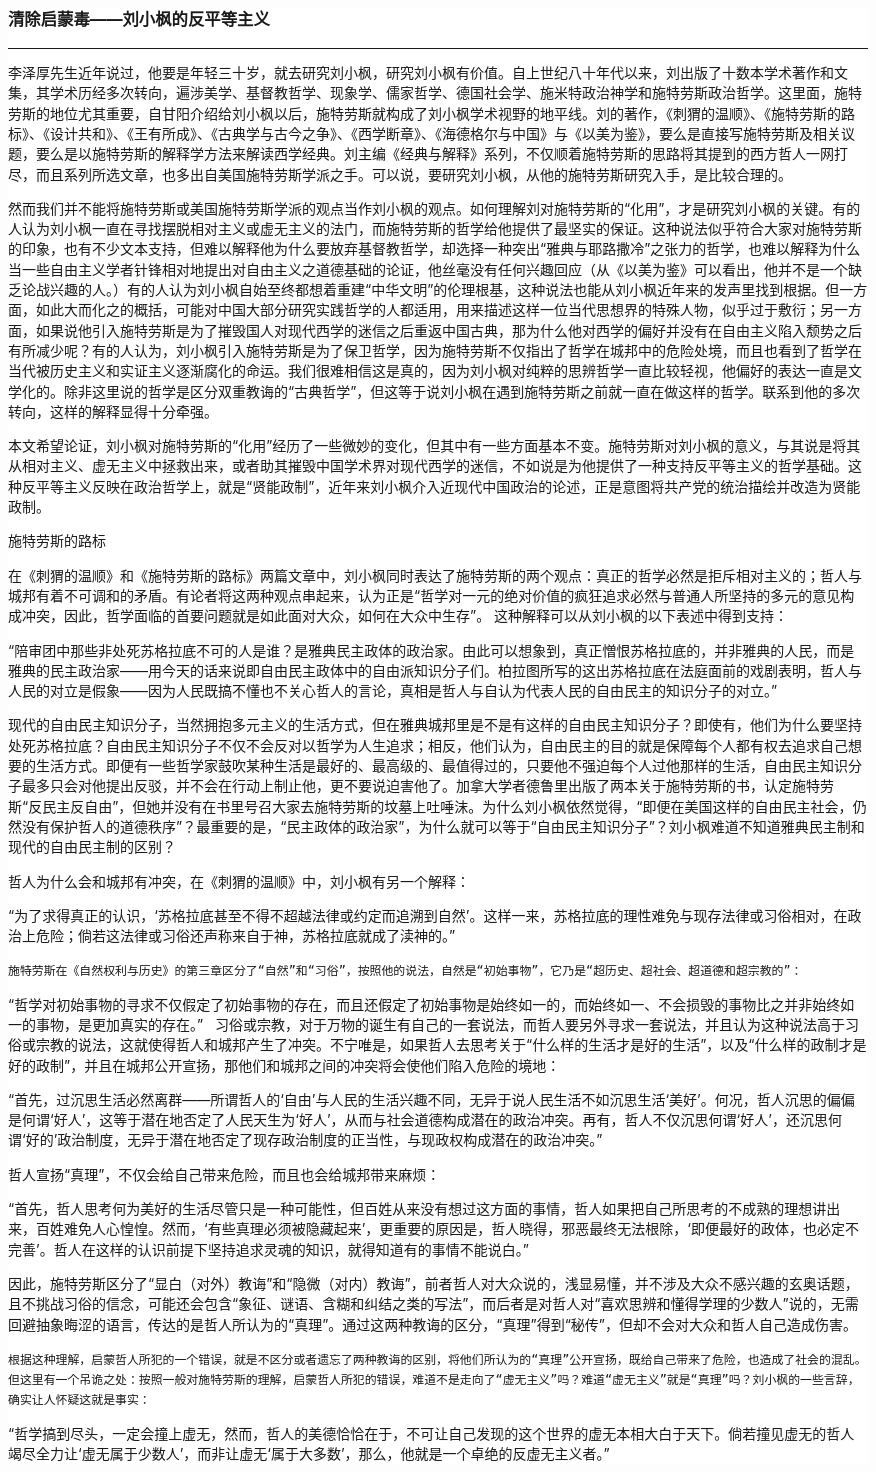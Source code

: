 <h3>清除启蒙毒——刘小枫的反平等主义</h3>
<hr>

李泽厚先生近年说过，他要是年轻三十岁，就去研究刘小枫，研究刘小枫有价值。自上世纪八十年代以来，刘出版了十数本学术著作和文集，其学术历经多次转向，遍涉美学、基督教哲学、现象学、儒家哲学、德国社会学、施米特政治神学和施特劳斯政治哲学。这里面，施特劳斯的地位尤其重要，自甘阳介绍给刘小枫以后，施特劳斯就构成了刘小枫学术视野的地平线。刘的著作，《刺猬的温顺》、《施特劳斯的路标》、《设计共和》、《王有所成》、《古典学与古今之争》、《西学断章》、《海德格尔与中国》与《以美为鉴》，要么是直接写施特劳斯及相关议题，要么是以施特劳斯的解释学方法来解读西学经典。刘主编《经典与解释》系列，不仅顺着施特劳斯的思路将其提到的西方哲人一网打尽，而且系列所选文章，也多出自美国施特劳斯学派之手。可以说，要研究刘小枫，从他的施特劳斯研究入手，是比较合理的。

然而我们并不能将施特劳斯或美国施特劳斯学派的观点当作刘小枫的观点。如何理解刘对施特劳斯的“化用”，才是研究刘小枫的关键。有的人认为刘小枫一直在寻找摆脱相对主义或虚无主义的法门，而施特劳斯的哲学给他提供了最坚实的保证。这种说法似乎符合大家对施特劳斯的印象，也有不少文本支持，但难以解释他为什么要放弃基督教哲学，却选择一种突出“雅典与耶路撒冷”之张力的哲学，也难以解释为什么当一些自由主义学者针锋相对地提出对自由主义之道德基础的论证，他丝毫没有任何兴趣回应（从《以美为鉴》可以看出，他并不是一个缺乏论战兴趣的人。）有的人认为刘小枫自始至终都想着重建“中华文明”的伦理根基，这种说法也能从刘小枫近年来的发声里找到根据。但一方面，如此大而化之的概括，可能对中国大部分研究实践哲学的人都适用，用来描述这样一位当代思想界的特殊人物，似乎过于敷衍；另一方面，如果说他引入施特劳斯是为了摧毁国人对现代西学的迷信之后重返中国古典，那为什么他对西学的偏好并没有在自由主义陷入颓势之后有所减少呢？有的人认为，刘小枫引入施特劳斯是为了保卫哲学，因为施特劳斯不仅指出了哲学在城邦中的危险处境，而且也看到了哲学在当代被历史主义和实证主义逐渐腐化的命运。我们很难相信这是真的，因为刘小枫对纯粹的思辨哲学一直比较轻视，他偏好的表达一直是文学化的。除非这里说的哲学是区分双重教诲的“古典哲学”，但这等于说刘小枫在遇到施特劳斯之前就一直在做这样的哲学。联系到他的多次转向，这样的解释显得十分牵强。

本文希望论证，刘小枫对施特劳斯的“化用”经历了一些微妙的变化，但其中有一些方面基本不变。施特劳斯对刘小枫的意义，与其说是将其从相对主义、虚无主义中拯救出来，或者助其摧毁中国学术界对现代西学的迷信，不如说是为他提供了一种支持反平等主义的哲学基础。这种反平等主义反映在政治哲学上，就是“贤能政制”，近年来刘小枫介入近现代中国政治的论述，正是意图将共产党的统治描绘并改造为贤能政制。

施特劳斯的路标

在《刺猬的温顺》和《施特劳斯的路标》两篇文章中，刘小枫同时表达了施特劳斯的两个观点：真正的哲学必然是拒斥相对主义的；哲人与城邦有着不可调和的矛盾。有论者将这两种观点串起来，认为正是“哲学对一元的绝对价值的疯狂追求必然与普通人所坚持的多元的意见构成冲突，因此，哲学面临的首要问题就是如此面对大众，如何在大众中生存”。 这种解释可以从刘小枫的以下表述中得到支持：

“陪审团中那些非处死苏格拉底不可的人是谁？是雅典民主政体的政治家。由此可以想象到，真正憎恨苏格拉底的，并非雅典的人民，而是雅典的民主政治家——用今天的话来说即自由民主政体中的自由派知识分子们。柏拉图所写的这出苏格拉底在法庭面前的戏剧表明，哲人与人民的对立是假象——因为人民既搞不懂也不关心哲人的言论，真相是哲人与自认为代表人民的自由民主的知识分子的对立。”  

现代的自由民主知识分子，当然拥抱多元主义的生活方式，但在雅典城邦里是不是有这样的自由民主知识分子？即使有，他们为什么要坚持处死苏格拉底？自由民主知识分子不仅不会反对以哲学为人生追求；相反，他们认为，自由民主的目的就是保障每个人都有权去追求自己想要的生活方式。即便有一些哲学家鼓吹某种生活是最好的、最高级的、最值得过的，只要他不强迫每个人过他那样的生活，自由民主知识分子最多只会对他提出反驳，并不会在行动上制止他，更不要说迫害他了。加拿大学者德鲁里出版了两本关于施特劳斯的书，认定施特劳斯“反民主反自由”，但她并没有在书里号召大家去施特劳斯的坟墓上吐唾沫。为什么刘小枫依然觉得，“即便在美国这样的自由民主社会，仍然没有保护哲人的道德秩序”？最重要的是，“民主政体的政治家”，为什么就可以等于“自由民主知识分子”？刘小枫难道不知道雅典民主制和现代的自由民主制的区别？

哲人为什么会和城邦有冲突，在《刺猬的温顺》中，刘小枫有另一个解释：

“为了求得真正的认识，‘苏格拉底甚至不得不超越法律或约定而追溯到自然’。这样一来，苏格拉底的理性难免与现存法律或习俗相对，在政治上危险；倘若这法律或习俗还声称来自于神，苏格拉底就成了渎神的。”

    施特劳斯在《自然权利与历史》的第三章区分了“自然”和“习俗”，按照他的说法，自然是“初始事物”，它乃是“超历史、超社会、超道德和超宗教的”：

“哲学对初始事物的寻求不仅假定了初始事物的存在，而且还假定了初始事物是始终如一的，而始终如一、不会损毁的事物比之并非始终如一的事物，是更加真实的存在。”  
    习俗或宗教，对于万物的诞生有自己的一套说法，而哲人要另外寻求一套说法，并且认为这种说法高于习俗或宗教的说法，这就使得哲人和城邦产生了冲突。不宁唯是，如果哲人去思考关于“什么样的生活才是好的生活”，以及“什么样的政制才是好的政制”，并且在城邦公开宣扬，那他们和城邦之间的冲突将会使他们陷入危险的境地：

“首先，过沉思生活必然离群——所谓哲人的‘自由’与人民的生活兴趣不同，无异于说人民生活不如沉思生活‘美好’。何况，哲人沉思的偏偏是何谓‘好人’，这等于潜在地否定了人民天生为‘好人’，从而与社会道德构成潜在的政治冲突。再有，哲人不仅沉思何谓‘好人’，还沉思何谓‘好的’政治制度，无异于潜在地否定了现存政治制度的正当性，与现政权构成潜在的政治冲突。”

哲人宣扬“真理”，不仅会给自己带来危险，而且也会给城邦带来麻烦：

 “首先，哲人思考何为美好的生活尽管只是一种可能性，但百姓从来没有想过这方面的事情，哲人如果把自己所思考的不成熟的理想讲出来，百姓难免人心惶惶。然而，‘有些真理必须被隐藏起来’，更重要的原因是，哲人晓得，邪恶最终无法根除，‘即便最好的政体，也必定不完善’。哲人在这样的认识前提下坚持追求灵魂的知识，就得知道有的事情不能说白。”

因此，施特劳斯区分了“显白（对外）教诲”和“隐微（对内）教诲”，前者哲人对大众说的，浅显易懂，并不涉及大众不感兴趣的玄奥话题，且不挑战习俗的信念，可能还会包含“象征、谜语、含糊和纠结之类的写法”，而后者是对哲人对“喜欢思辨和懂得学理的少数人”说的，无需回避抽象晦涩的语言，传达的是哲人所认为的“真理”。通过这两种教诲的区分，“真理”得到“秘传”，但却不会对大众和哲人自己造成伤害。

    根据这种理解，启蒙哲人所犯的一个错误，就是不区分或者遗忘了两种教诲的区别，将他们所认为的“真理”公开宣扬，既给自己带来了危险，也造成了社会的混乱。但这里有一个吊诡之处：按照一般对施特劳斯的理解，启蒙哲人所犯的错误，难道不是走向了“虚无主义”吗？难道“虚无主义”就是“真理”吗？刘小枫的一些言辞，确实让人怀疑这就是事实： 

“哲学搞到尽头，一定会撞上虚无，然而，哲人的美德恰恰在于，不可让自己发现的这个世界的虚无本相大白于天下。倘若撞见虚无的哲人竭尽全力让‘虚无属于少数人’，而非让虚无‘属于大多数’，那么，他就是一个卓绝的反虚无主义者。”
